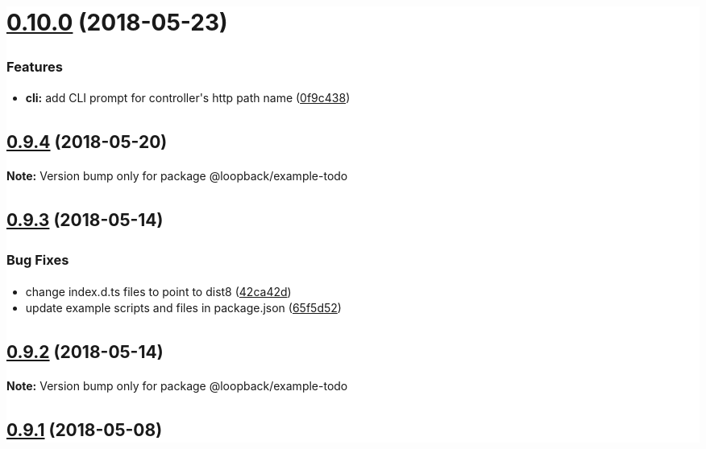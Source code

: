 


<a name="0.10.0"></a>
# [0.10.0](https://github.com/strongloop/loopback-next/compare/@loopback/example-todo@0.9.4...@loopback/example-todo@0.10.0) (2018-05-23)


### Features

* **cli:** add CLI prompt for controller's http path name ([0f9c438](https://github.com/strongloop/loopback-next/commit/0f9c438))




<a name="0.9.4"></a>
## [0.9.4](https://github.com/strongloop/loopback-next/compare/@loopback/example-todo@0.9.3...@loopback/example-todo@0.9.4) (2018-05-20)




**Note:** Version bump only for package @loopback/example-todo

<a name="0.9.3"></a>
## [0.9.3](https://github.com/strongloop/loopback-next/compare/@loopback/example-todo@0.9.2...@loopback/example-todo@0.9.3) (2018-05-14)


### Bug Fixes

* change index.d.ts files to point to dist8 ([42ca42d](https://github.com/strongloop/loopback-next/commit/42ca42d))
* update example scripts and files in package.json ([65f5d52](https://github.com/strongloop/loopback-next/commit/65f5d52))




<a name="0.9.2"></a>
## [0.9.2](https://github.com/strongloop/loopback-next/compare/@loopback/example-todo@0.9.1...@loopback/example-todo@0.9.2) (2018-05-14)




**Note:** Version bump only for package @loopback/example-todo

<a name="0.9.1"></a>
## [0.9.1](https://github.com/strongloop/loopback-next/compare/@loopback/example-todo@0.9.0...@loopback/example-todo@0.9.1) (2018-05-08)
